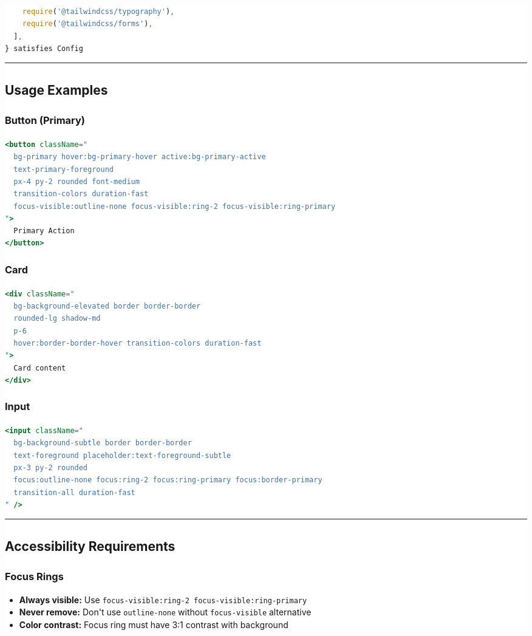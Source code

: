 ```javascript
    require('@tailwindcss/typography'),
    require('@tailwindcss/forms'),
  ],
} satisfies Config
```

---

## Usage Examples

### Button (Primary)
```jsx
<button className="
  bg-primary hover:bg-primary-hover active:bg-primary-active
  text-primary-foreground
  px-4 py-2 rounded font-medium
  transition-colors duration-fast
  focus-visible:outline-none focus-visible:ring-2 focus-visible:ring-primary
">
  Primary Action
</button>
```

### Card
```jsx
<div className="
  bg-background-elevated border border-border
  rounded-lg shadow-md
  p-6
  hover:border-border-hover transition-colors duration-fast
">
  Card content
</div>
```

### Input
```jsx
<input className="
  bg-background-subtle border border-border
  text-foreground placeholder:text-foreground-subtle
  px-3 py-2 rounded
  focus:outline-none focus:ring-2 focus:ring-primary focus:border-primary
  transition-all duration-fast
" />
```

---

## Accessibility Requirements

### Focus Rings
- **Always visible:** Use `focus-visible:ring-2 focus-visible:ring-primary`
- **Never remove:** Don't use `outline-none` without `focus-visible` alternative
- **Color contrast:** Focus ring must have 3:1 contrast with background
